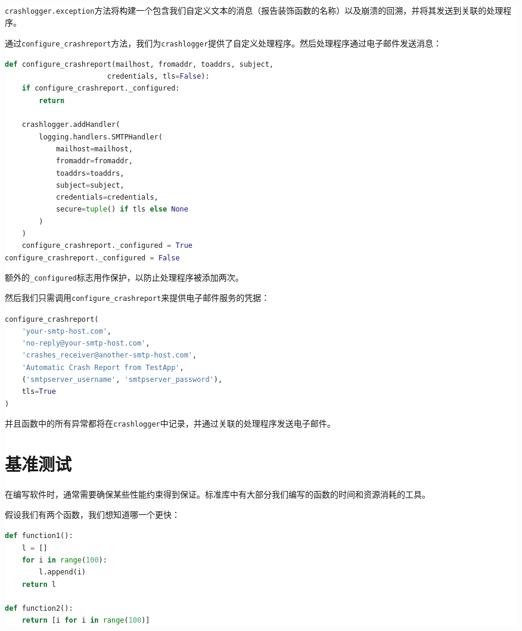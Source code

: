 `crashlogger.exception`方法将构建一个包含我们自定义文本的消息（报告装饰函数的名称）以及崩溃的回溯，并将其发送到关联的处理程序。

通过`configure_crashreport`方法，我们为`crashlogger`提供了自定义处理程序。然后处理程序通过电子邮件发送消息：

```py
def configure_crashreport(mailhost, fromaddr, toaddrs, subject, 
                        credentials, tls=False):
    if configure_crashreport._configured:
        return

    crashlogger.addHandler(
        logging.handlers.SMTPHandler(
            mailhost=mailhost,
            fromaddr=fromaddr,
            toaddrs=toaddrs,
            subject=subject,
            credentials=credentials,
            secure=tuple() if tls else None
        )
    )
    configure_crashreport._configured = True
configure_crashreport._configured = False
```

额外的`_configured`标志用作保护，以防止处理程序被添加两次。

然后我们只需调用`configure_crashreport`来提供电子邮件服务的凭据：

```py
configure_crashreport(
    'your-smtp-host.com',
    'no-reply@your-smtp-host.com',
    'crashes_receiver@another-smtp-host.com',
    'Automatic Crash Report from TestApp',
    ('smtpserver_username', 'smtpserver_password'),
    tls=True
)
```

并且函数中的所有异常都将在`crashlogger`中记录，并通过关联的处理程序发送电子邮件。

# 基准测试

在编写软件时，通常需要确保某些性能约束得到保证。标准库中有大部分我们编写的函数的时间和资源消耗的工具。

假设我们有两个函数，我们想知道哪一个更快：

```py
def function1():
    l = []
    for i in range(100):
        l.append(i)
    return l

def function2():
    return [i for i in range(100)]
```

